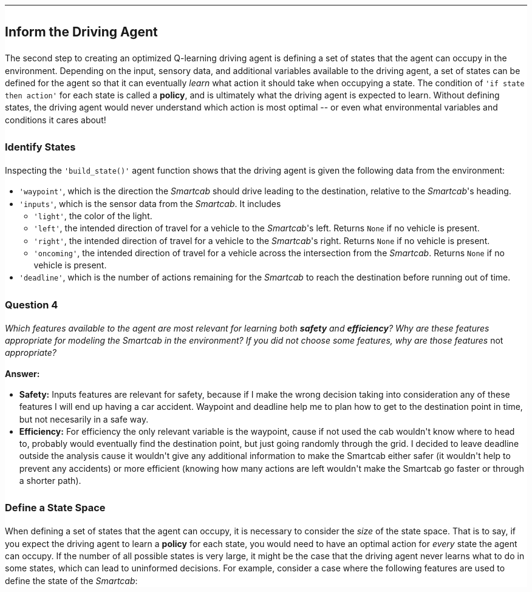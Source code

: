 -----
## Inform the Driving Agent
The second step to creating an optimized Q-learning driving agent is defining a set of states that the agent can occupy in the environment. Depending on the input, sensory data, and additional variables available to the driving agent, a set of states can be defined for the agent so that it can eventually *learn* what action it should take when occupying a state. The condition of `'if state then action'` for each state is called a **policy**, and is ultimately what the driving agent is expected to learn. Without defining states, the driving agent would never understand which action is most optimal -- or even what environmental variables and conditions it cares about!

### Identify States
Inspecting the `'build_state()'` agent function shows that the driving agent is given the following data from the environment:
- `'waypoint'`, which is the direction the *Smartcab* should drive leading to the destination, relative to the *Smartcab*'s heading.
- `'inputs'`, which is the sensor data from the *Smartcab*. It includes 
  - `'light'`, the color of the light.
  - `'left'`, the intended direction of travel for a vehicle to the *Smartcab*'s left. Returns `None` if no vehicle is present.
  - `'right'`, the intended direction of travel for a vehicle to the *Smartcab*'s right. Returns `None` if no vehicle is present.
  - `'oncoming'`, the intended direction of travel for a vehicle across the intersection from the *Smartcab*. Returns `None` if no vehicle is present.
- `'deadline'`, which is the number of actions remaining for the *Smartcab* to reach the destination before running out of time.

### Question 4
*Which features available to the agent are most relevant for learning both **safety** and **efficiency**? Why are these features appropriate for modeling the *Smartcab* in the environment? If you did not choose some features, why are those features* not *appropriate?*

**Answer:**
* **Safety:** Inputs features are relevant for safety, because if I make the wrong decision taking into consideration any of these features I will end up having a car accident. Waypoint and deadline help me to plan how to get to the destination point in time, but not necesarily in a safe way.
* **Efficiency:** For efficiency the only relevant variable is the waypoint, cause if not used the cab wouldn't know where to head to, probably would eventually find the destination point, but just going randomly through the grid. I decided to leave deadline outside the analysis cause it wouldn't give any additional information to make the Smartcab either safer (it wouldn't help to prevent any accidents) or more efficient (knowing how many actions are left wouldn't make the Smartcab go faster or through a shorter path).

### Define a State Space
When defining a set of states that the agent can occupy, it is necessary to consider the *size* of the state space. That is to say, if you expect the driving agent to learn a **policy** for each state, you would need to have an optimal action for *every* state the agent can occupy. If the number of all possible states is very large, it might be the case that the driving agent never learns what to do in some states, which can lead to uninformed decisions. For example, consider a case where the following features are used to define the state of the *Smartcab*:
